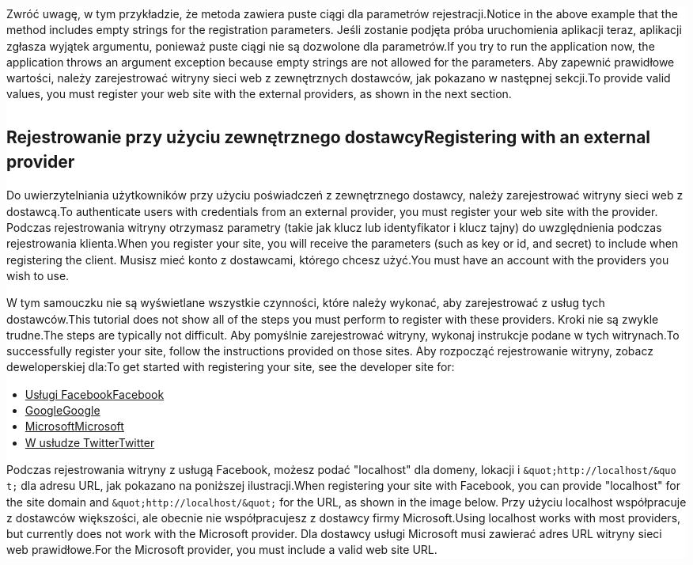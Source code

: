 <span data-ttu-id="61c6d-139">Zwróć uwagę, w tym przykładzie, że metoda zawiera puste ciągi dla parametrów rejestracji.</span><span class="sxs-lookup"><span data-stu-id="61c6d-139">Notice in the above example that the method includes empty strings for the registration parameters.</span></span> <span data-ttu-id="61c6d-140">Jeśli zostanie podjęta próba uruchomienia aplikacji teraz, aplikacji zgłasza wyjątek argumentu, ponieważ puste ciągi nie są dozwolone dla parametrów.</span><span class="sxs-lookup"><span data-stu-id="61c6d-140">If you try to run the application now, the application throws an argument exception because empty strings are not allowed for the parameters.</span></span> <span data-ttu-id="61c6d-141">Aby zapewnić prawidłowe wartości, należy zarejestrować witryny sieci web z zewnętrznych dostawców, jak pokazano w następnej sekcji.</span><span class="sxs-lookup"><span data-stu-id="61c6d-141">To provide valid values, you must register your web site with the external providers, as shown in the next section.</span></span>

## <a name="registering-with-an-external-provider"></a><span data-ttu-id="61c6d-142">Rejestrowanie przy użyciu zewnętrznego dostawcy</span><span class="sxs-lookup"><span data-stu-id="61c6d-142">Registering with an external provider</span></span>

<span data-ttu-id="61c6d-143">Do uwierzytelniania użytkowników przy użyciu poświadczeń z zewnętrznego dostawcy, należy zarejestrować witryny sieci web z dostawcą.</span><span class="sxs-lookup"><span data-stu-id="61c6d-143">To authenticate users with credentials from an external provider, you must register your web site with the provider.</span></span> <span data-ttu-id="61c6d-144">Podczas rejestrowania witryny otrzymasz parametry (takie jak klucz lub identyfikator i klucz tajny) do uwzględnienia podczas rejestrowania klienta.</span><span class="sxs-lookup"><span data-stu-id="61c6d-144">When you register your site, you will receive the parameters (such as key or id, and secret) to include when registering the client.</span></span> <span data-ttu-id="61c6d-145">Musisz mieć konto z dostawcami, którego chcesz użyć.</span><span class="sxs-lookup"><span data-stu-id="61c6d-145">You must have an account with the providers you wish to use.</span></span>

<span data-ttu-id="61c6d-146">W tym samouczku nie są wyświetlane wszystkie czynności, które należy wykonać, aby zarejestrować z usług tych dostawców.</span><span class="sxs-lookup"><span data-stu-id="61c6d-146">This tutorial does not show all of the steps you must perform to register with these providers.</span></span> <span data-ttu-id="61c6d-147">Kroki nie są zwykle trudne.</span><span class="sxs-lookup"><span data-stu-id="61c6d-147">The steps are typically not difficult.</span></span> <span data-ttu-id="61c6d-148">Aby pomyślnie zarejestrować witryny, wykonaj instrukcje podane w tych witrynach.</span><span class="sxs-lookup"><span data-stu-id="61c6d-148">To successfully register your site, follow the instructions provided on those sites.</span></span> <span data-ttu-id="61c6d-149">Aby rozpocząć rejestrowanie witryny, zobacz deweloperskiej dla:</span><span class="sxs-lookup"><span data-stu-id="61c6d-149">To get started with registering your site, see the developer site for:</span></span>

- [<span data-ttu-id="61c6d-150">Usługi Facebook</span><span class="sxs-lookup"><span data-stu-id="61c6d-150">Facebook</span></span>](https://developers.facebook.com/)
- [<span data-ttu-id="61c6d-151">Google</span><span class="sxs-lookup"><span data-stu-id="61c6d-151">Google</span></span>](https://developers.google.com/)
- [<span data-ttu-id="61c6d-152">Microsoft</span><span class="sxs-lookup"><span data-stu-id="61c6d-152">Microsoft</span></span>](http://manage.dev.live.com/)
- [<span data-ttu-id="61c6d-153">W usłudze Twitter</span><span class="sxs-lookup"><span data-stu-id="61c6d-153">Twitter</span></span>](https://dev.twitter.com/)

<span data-ttu-id="61c6d-154">Podczas rejestrowania witryny z usługą Facebook, możesz podać &quot;localhost&quot; dla domeny, lokacji i `&quot;http://localhost/&quot;` dla adresu URL, jak pokazano na poniższej ilustracji.</span><span class="sxs-lookup"><span data-stu-id="61c6d-154">When registering your site with Facebook, you can provide &quot;localhost&quot; for the site domain and `&quot;http://localhost/&quot;` for the URL, as shown in the image below.</span></span> <span data-ttu-id="61c6d-155">Przy użyciu localhost współpracuje z dostawców większości, ale obecnie nie współpracujesz z dostawcy firmy Microsoft.</span><span class="sxs-lookup"><span data-stu-id="61c6d-155">Using localhost works with most providers, but currently does not work with the Microsoft provider.</span></span> <span data-ttu-id="61c6d-156">Dla dostawcy usługi Microsoft musi zawierać adres URL witryny sieci web prawidłowe.</span><span class="sxs-lookup"><span data-stu-id="61c6d-156">For the Microsoft provider, you must include a valid web site URL.</span></span>
